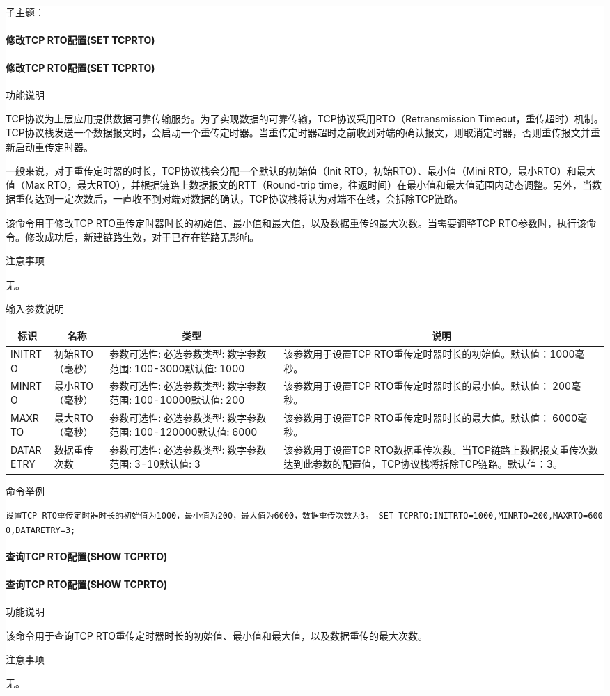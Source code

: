 

[](None)子主题： 






#### 修改TCP RTO配置(SET TCPRTO) 
#### 修改TCP RTO配置(SET TCPRTO) 


[](None)功能说明 

TCP协议为上层应用提供数据可靠传输服务。为了实现数据的可靠传输，TCP协议采用RTO（Retransmission Timeout，重传超时）机制。TCP协议栈发送一个数据报文时，会启动一个重传定时器。当重传定时器超时之前收到对端的确认报文，则取消定时器，否则重传报文并重新启动重传定时器。 

一般来说，对于重传定时器的时长，TCP协议栈会分配一个默认的初始值（Init RTO，初始RTO）、最小值（Mini RTO，最小RTO）和最大值（Max RTO，最大RTO），并根据链路上数据报文的RTT（Round-trip time，往返时间）在最小值和最大值范围内动态调整。另外，当数据重传达到一定次数后，一直收不到对端对数据的确认，TCP协议栈将认为对端不在线，会拆除TCP链路。 

该命令用于修改TCP RTO重传定时器时长的初始值、最小值和最大值，以及数据重传的最大次数。当需要调整TCP RTO参数时，执行该命令。修改成功后，新建链路生效，对于已存在链路无影响。 


[](None)注意事项 

无。


[](None)输入参数说明 


[](None)标识|名称|类型|说明
---|---|---|---
INITRTO|初始RTO（毫秒）|参数可选性: 必选参数类型: 数字参数范围: 100-3000默认值: 1000|该参数用于设置TCP RTO重传定时器时长的初始值。默认值：1000毫秒。
MINRTO|最小RTO（毫秒）|参数可选性: 必选参数类型: 数字参数范围: 100-10000默认值: 200|该参数用于设置TCP RTO重传定时器时长的最小值。默认值： 200毫秒。
MAXRTO|最大RTO（毫秒）|参数可选性: 必选参数类型: 数字参数范围: 100-120000默认值: 6000|该参数用于设置TCP RTO重传定时器时长的最大值。默认值： 6000毫秒。
DATARETRY|数据重传次数|参数可选性: 必选参数类型: 数字参数范围: 3-10默认值: 3|该参数用于设置TCP RTO数据重传次数。当TCP链路上数据报文重传次数达到此参数的配置值，TCP协议栈将拆除TCP链路。默认值：3。




[](None)命令举例 


`
设置TCP RTO重传定时器时长的初始值为1000，最小值为200，最大值为6000，数据重传次数为3。
SET TCPRTO:INITRTO=1000,MINRTO=200,MAXRTO=6000,DATARETRY=3;
` 


#### 查询TCP RTO配置(SHOW TCPRTO) 
#### 查询TCP RTO配置(SHOW TCPRTO) 


[](None)功能说明 

该命令用于查询TCP RTO重传定时器时长的初始值、最小值和最大值，以及数据重传的最大次数。


[](None)注意事项 

无。
